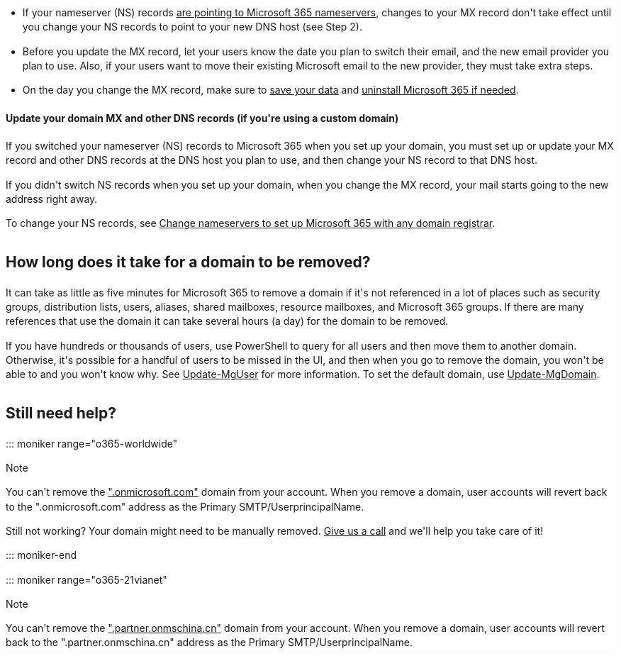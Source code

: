 - If your nameserver (NS) records [are pointing to Microsoft 365 nameservers](../../admin/setup/add-domain.md), changes to your MX record don't take effect until you change your NS records to point to your new DNS host (see Step 2).

- Before you update the MX record, let your users know the date you plan to switch their email, and the new email provider you plan to use. Also, if your users want to move their existing Microsoft email to the new provider, they must take extra steps.

- On the day you change the MX record, make sure to [save your data](/microsoft-365/commerce/subscriptions/cancel-your-subscription#save-your-data) and [uninstall Microsoft 365 if needed](/microsoft-365/commerce/subscriptions/cancel-your-subscription#uninstall-office-optional).

#### Update your domain MX and other DNS records (if you're using a custom domain)

If you switched your nameserver (NS) records to Microsoft 365 when you set up your domain, you must set up or update your MX record and other DNS records at the DNS host you plan to use, and then change your NS record to that DNS host.

If you didn't switch NS records when you set up your domain, when you change the MX record, your mail starts going to the new address right away.

To change your NS records, see [Change nameservers to set up Microsoft 365 with any domain registrar](../../admin/get-help-with-domains/change-nameservers-at-any-domain-registrar.md).

## How long does it take for a domain to be removed?

It can take as little as five minutes for Microsoft 365 to remove a domain if it's not referenced in a lot of places such as security groups, distribution lists, users, aliases, shared mailboxes, resource mailboxes, and Microsoft 365 groups. If there are many references that use the domain it can take several hours (a day) for the domain to be removed.

If you have hundreds or thousands of users, use PowerShell to query for all users and then move them to another domain. Otherwise, it's possible for a handful of users to be missed in the UI, and then when you go to remove the domain, you won't be able to and you won't know why. See [Update-MgUser](/powershell/module/microsoft.graph.users/update-mguser) for more information. To set the default domain, use [Update-MgDomain](/powershell/module/microsoft.graph.identity.directorymanagement/update-mgdomain).

## Still need help?

::: moniker range="o365-worldwide"

> [!NOTE]
> You can't remove the [".onmicrosoft.com"](../setup/domains-faq.yml) domain from your account. When you remove a domain, user accounts will revert back to the ".onmicrosoft.com" address as the Primary SMTP/UserprincipalName.

Still not working? Your domain might need to be manually removed. [Give us a call](../../business-video/get-help-support.md) and we'll help you take care of it!

::: moniker-end

::: moniker range="o365-21vianet"

> [!NOTE]
> You can't remove the [".partner.onmschina.cn"](../setup/domains-faq.yml) domain from your account. When you remove a domain, user accounts will revert back to the ".partner.onmschina.cn" address as the Primary SMTP/UserprincipalName.
